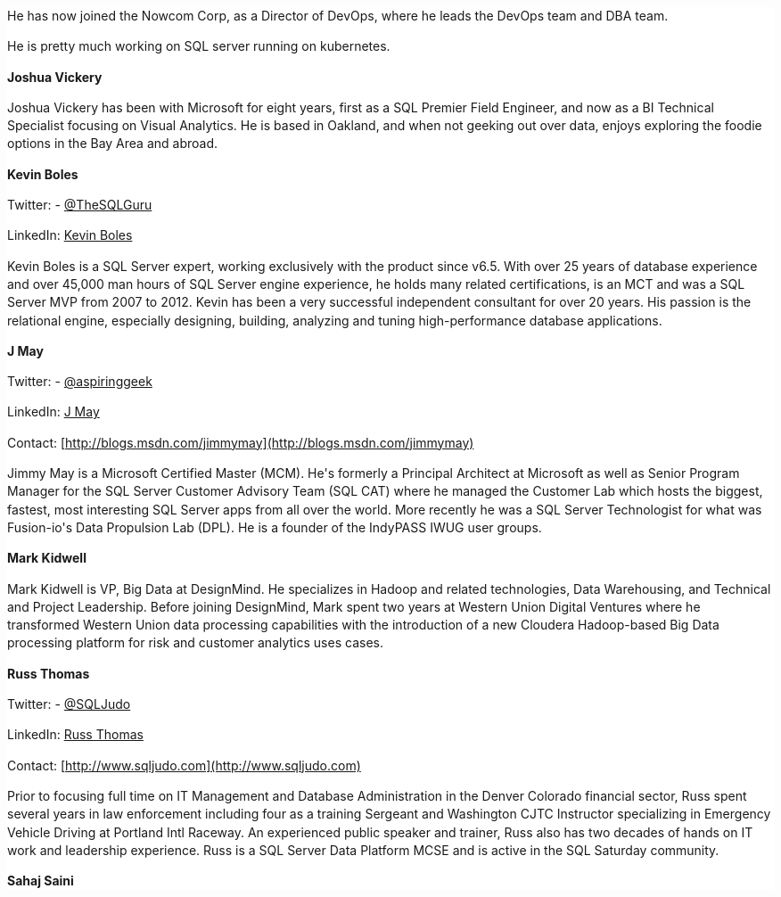 He has now joined the Nowcom Corp, as a Director of DevOps, where he leads the DevOps team and DBA team.

He is pretty much working on SQL server running on kubernetes.
 
**Joshua Vickery**
 
Joshua Vickery has been with Microsoft for eight years, first as a SQL Premier Field Engineer, and now as a BI Technical Specialist focusing on Visual Analytics. He is based in Oakland, and when not geeking out over data, enjoys exploring the foodie options in the Bay Area and abroad.
 
**Kevin Boles**
 
Twitter:  - [@TheSQLGuru](https://www.twitter.com/@TheSQLGuru)
 
LinkedIn: [Kevin Boles](http://www.linkedin.com/in/thesqlguru)
 
Kevin Boles is a SQL Server expert, working exclusively with the product since v6.5. With over 25 years of database experience and over 45,000 man hours of SQL Server engine experience, he holds many related certifications, is an MCT and was a SQL Server MVP from 2007 to 2012. Kevin has been a very successful independent consultant for over 20 years. His passion is the relational engine, especially designing, building, analyzing and tuning high-performance database applications.
 
**J May**
 
Twitter:  - [@aspiringgeek](https://www.twitter.com/@aspiringgeek)
 
LinkedIn: [J May](http://www.linkedin.com/in/aspiringgeek)
 
Contact: [http://blogs.msdn.com/jimmymay](http://blogs.msdn.com/jimmymay)
 
Jimmy May is a Microsoft Certified Master (MCM).  He's formerly a Principal Architect at Microsoft as well as Senior Program Manager for the SQL Server Customer Advisory Team (SQL CAT) where he managed the Customer Lab which hosts the biggest, fastest,  most interesting SQL Server apps from all over the world.  More recently he was a SQL Server Technologist for what was Fusion-io's Data Propulsion Lab (DPL).  He is a founder of the IndyPASS  IWUG user groups.
 
**Mark Kidwell**
 
Mark Kidwell is VP, Big Data at DesignMind.  He specializes in Hadoop and related technologies, Data Warehousing, and Technical and Project Leadership. Before joining DesignMind, Mark spent two years at Western Union Digital Ventures where he transformed Western Union data processing capabilities with the introduction of a new Cloudera Hadoop-based Big Data processing platform for risk and customer analytics uses cases. 
 
**Russ Thomas**
 
Twitter:  - [@SQLJudo](https://www.twitter.com/@SQLJudo)
 
LinkedIn: [Russ Thomas](http://www.linkedin.com/pub/russ-thomas/59/601/4b2/)
 
Contact: [http://www.sqljudo.com](http://www.sqljudo.com)
 
Prior to focusing full time on IT Management and Database Administration in the Denver Colorado financial sector, Russ spent several years in law enforcement including four as a training Sergeant and Washington CJTC Instructor specializing in Emergency Vehicle Driving at Portland Intl Raceway. An experienced public speaker and trainer, Russ also has two decades of hands on IT work and leadership experience.  Russ is a SQL Server Data Platform MCSE and is active in the SQL Saturday community.
 
**Sahaj Saini**
 